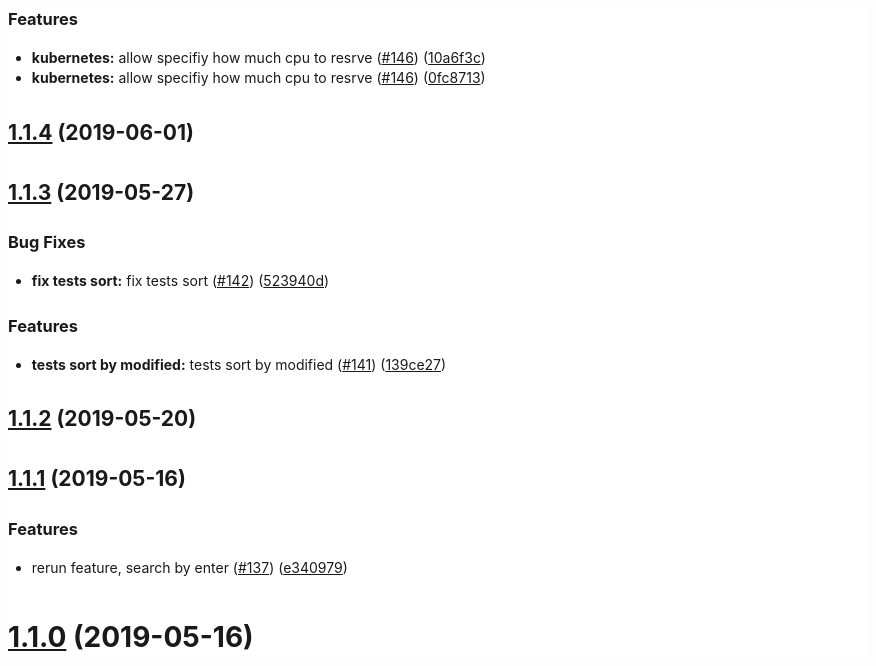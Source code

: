 
### Features

* **kubernetes:** allow specifiy how much cpu to resrve ([#146](https://github.com/Zooz/predator/issues/146)) ([10a6f3c](https://github.com/Zooz/predator/commit/10a6f3c))
* **kubernetes:** allow specifiy how much cpu to resrve ([#146](https://github.com/Zooz/predator/issues/146)) ([0fc8713](https://github.com/Zooz/predator/commit/0fc8713))



<a name="1.1.4"></a>
## [1.1.4](https://github.com/Zooz/predator/compare/v1.1.3...v1.1.4) (2019-06-01)



<a name="1.1.3"></a>
## [1.1.3](https://github.com/Zooz/predator/compare/v1.1.2...v1.1.3) (2019-05-27)


### Bug Fixes

* **fix tests sort:** fix tests sort ([#142](https://github.com/Zooz/predator/issues/142)) ([523940d](https://github.com/Zooz/predator/commit/523940d))


### Features

* **tests sort by modified:** tests sort by modified ([#141](https://github.com/Zooz/predator/issues/141)) ([139ce27](https://github.com/Zooz/predator/commit/139ce27))



<a name="1.1.2"></a>
## [1.1.2](https://github.com/Zooz/predator/compare/v1.1.1...v1.1.2) (2019-05-20)



<a name="1.1.1"></a>
## [1.1.1](https://github.com/Zooz/predator/compare/v1.1.0...v1.1.1) (2019-05-16)


### Features

* rerun feature, search by enter ([#137](https://github.com/Zooz/predator/issues/137)) ([e340979](https://github.com/Zooz/predator/commit/e340979))



<a name="1.1.0"></a>
# [1.1.0](https://github.com/Zooz/predator/compare/v1.0.10...v1.1.0) (2019-05-16)
